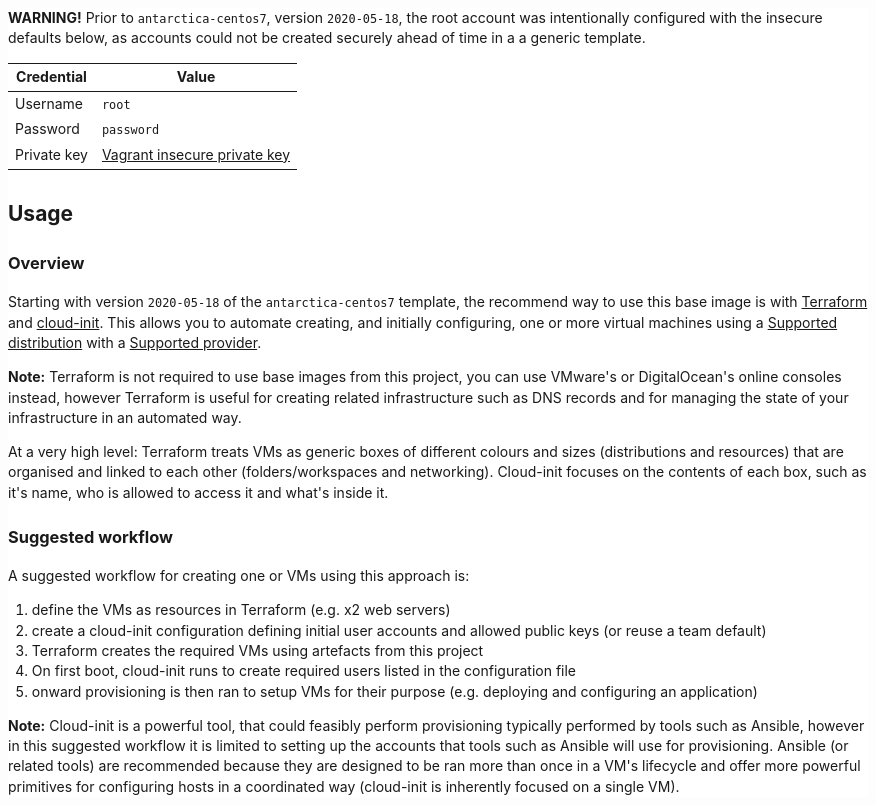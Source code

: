 **WARNING!** Prior to `antarctica-centos7`, version `2020-05-18`, the root account was intentionally configured with the
insecure defaults below, as accounts could not be created securely ahead of time in a a generic template.

| Credential  | Value                                                                                         |
| ----------- | --------------------------------------------------------------------------------------------- |
| Username    | `root`                                                                                        |
| Password    | `password`                                                                                    |
| Private key | [Vagrant insecure private key](https://github.com/hashicorp/vagrant/blob/master/keys/vagrant) |

## Usage

### Overview

Starting with version `2020-05-18` of the `antarctica-centos7` template, the recommend way to use this base image is 
with [Terraform](https://www.terraform.io) and [cloud-init](https://cloudinit.readthedocs.io/en/18.5/). This allows 
you to automate creating, and initially configuring, one or more virtual machines using a 
[Supported distribution](#supported-distribution) with a [Supported provider](#supported-provider).

**Note:** Terraform is not required to use base images from this project, you can use VMware's or DigitalOcean's online
consoles instead, however Terraform is useful for creating related infrastructure such as DNS records and for managing
the state of your infrastructure in an automated way.

At a very high level: Terraform treats VMs as generic boxes of different colours and sizes (distributions and resources)
that are organised and linked to each other (folders/workspaces and networking). Cloud-init focuses on the contents of
each box, such as it's name, who is allowed to access it and what's inside it.

### Suggested workflow

A suggested workflow for creating one or VMs using this approach is:

1. define the VMs as resources in Terraform (e.g. x2 web servers)
2. create a cloud-init configuration defining initial user accounts and allowed public keys (or reuse a team default)
3. Terraform creates the required VMs using artefacts from this project
4. On first boot, cloud-init runs to create required users listed in the configuration file
5. onward provisioning is then ran to setup VMs for their purpose (e.g. deploying and configuring an application)

**Note:** Cloud-init is a powerful tool, that could feasibly perform provisioning typically performed by tools such as
Ansible, however in this suggested workflow it is limited to setting up the accounts that tools such as Ansible will
use for provisioning. Ansible (or related tools) are recommended because they are designed to be ran more than once in a
VM's lifecycle and offer more powerful primitives for configuring hosts in a coordinated way (cloud-init is inherently
focused on a single VM).
